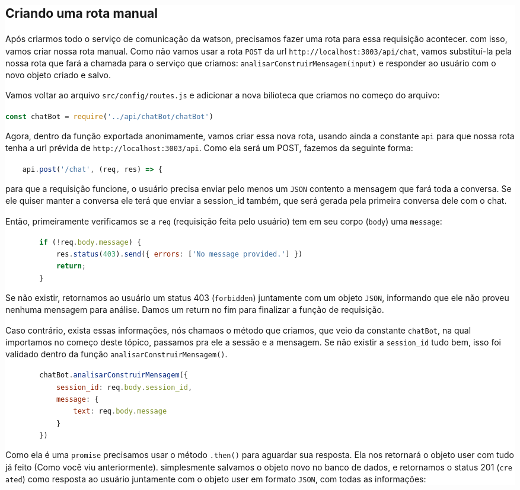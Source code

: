 ## Criando uma rota manual

Após criarmos todo o serviço de comunicação da watson, precisamos fazer uma rota para essa requisição acontecer. com isso, vamos criar nossa rota manual. Como não vamos usar a rota `POST` da url `http://localhost:3003/api/chat`, vamos substituí-la pela nossa rota que fará a chamada para o serviço que criamos: `analisarConstruirMensagem(input)` e responder ao usuário com o novo objeto criado e salvo.

Vamos voltar ao arquivo `src/config/routes.js` e adicionar a nova bilioteca que criamos no começo do arquivo:

```js
const chatBot = require('../api/chatBot/chatBot')
```

Agora, dentro da função exportada anonimamente, vamos criar essa nova rota, usando ainda a constante `api` para que nossa rota tenha a url prévida de `http://localhost:3003/api`. Como ela será um POST, fazemos da seguinte forma:

```js
    api.post('/chat', (req, res) => {
```

para que a requisição funcione, o usuário precisa enviar pelo menos um `JSON` contento a mensagem que fará toda a conversa. Se ele quiser manter a conversa ele terá que enviar a session_id também, que será gerada pela primeira conversa dele com o chat.

Então, primeiramente verificamos se a `req` (requisição feita pelo usuário) tem em seu corpo (`body`) uma `message`:

```js
        if (!req.body.message) {
            res.status(403).send({ errors: ['No message provided.'] })
            return;
        }
```

Se não existir, retornamos ao usuário um status 403 (`forbidden`) juntamente com um objeto `JSON`, informando que ele não proveu nenhuma mensagem para análise. Damos um return no fim para finalizar a função de requisição.

Caso contrário, exista essas informações, nós chamaos o método que criamos, que veio da constante `chatBot`, na qual importamos no começo deste tópico, passamos pra ele a sessão e a mensagem. Se não existir a `session_id` tudo bem, isso foi validado dentro da função `analisarConstruirMensagem()`.

```js
        chatBot.analisarConstruirMensagem({
            session_id: req.body.session_id,
            message: {
                text: req.body.message
            }
        })
```

Como ela é uma `promise` precisamos usar o método `.then()` para aguardar sua resposta. Ela nos retornará o objeto user com tudo já feito (Como você viu anteriormente). simplesmente salvamos o objeto novo no banco de dados, e retornamos o status 201 (`created`) como resposta ao usuário juntamente com o objeto user em formato `JSON`, com todas as informações:
